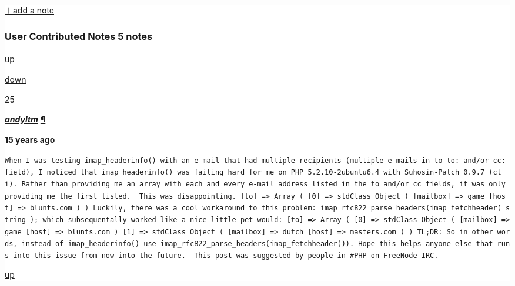[＋add a note](https://www.php.net/manual/add-note.php?sect=function.imap-headerinfo&repo=en&redirect=https://www.php.net/manual/en/function.imap-headerinfo.php)

### User Contributed Notes 5 notes

[up](https://www.php.net/manual/vote-note.php?id=98809&page=function.imap-headerinfo&vote=up "Vote up!")

[down](https://www.php.net/manual/vote-note.php?id=98809&page=function.imap-headerinfo&vote=down "Vote down!")

25


[**_andyltm_**](https://www.php.net/manual/en/function.imap-headerinfo.php#98809) [¶](https://www.php.net/manual/en/function.imap-headerinfo.php#98809)

**15 years ago**

`When I was testing imap_headerinfo() with an e-mail that had multiple recipients (multiple e-mails in to to: and/or cc: field), I noticed that imap_headerinfo() was failing hard for me on PHP 5.2.10-2ubuntu6.4 with Suhosin-Patch 0.9.7 (cli).
Rather than providing me an array with each and every e-mail address listed in the to and/or cc fields, it was only providing me the first listed.  This was disappointing.
[to] => Array
        (
            [0] => stdClass Object
                (
                    [mailbox] => game
                    [host] => blunts.com
                )
        )
Luckily, there was a cool workaround to this problem:
imap_rfc822_parse_headers(imap_fetchheader( string ); which subsequentally worked like a nice little pet would:
[to] => Array
        (
            [0] => stdClass Object
                (
                    [mailbox] => game
                    [host] => blunts.com
                )
            [1] => stdClass Object
                (
                    [mailbox] => dutch
                    [host] => masters.com
                )
        )
TL;DR:
So in other words, instead of imap_headerinfo() use imap_rfc822_parse_headers(imap_fetchheader()).
Hope this helps anyone else that runs into this issue from now into the future.  This post was suggested by people in #PHP on FreeNode IRC.`

[up](https://www.php.net/manual/vote-note.php?id=95012&page=function.imap-headerinfo&vote=up "Vote up!")
